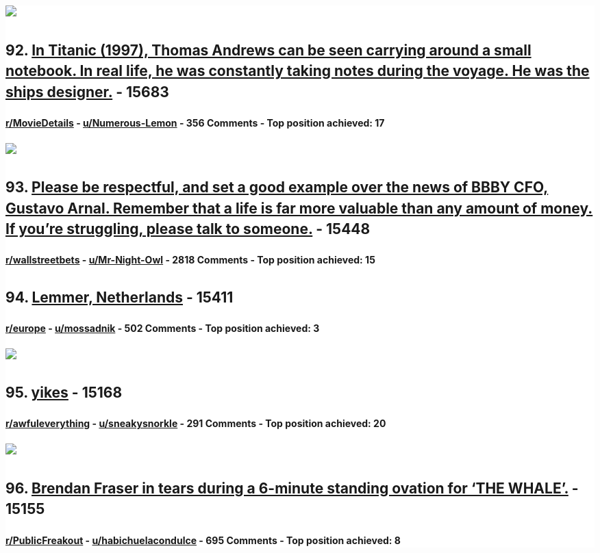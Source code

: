<a href="https://i.redd.it/fayqz7crgsl91.jpg"><img src="https://b.thumbs.redditmedia.com/S9Wxj8JmlGPUj6G16nXHNowr9idExOcQiJdfL7S2QoA.jpg"></img></a>

## 92. [In Titanic (1997), Thomas Andrews can be seen carrying around a small notebook. In real life, he was constantly taking notes during the voyage. He was the ships designer.](http://reddit.com/r/MovieDetails/comments/x5o9d6/in_titanic_1997_thomas_andrews_can_be_seen/) - 15683
#### [r/MovieDetails](http://reddit.com/r/MovieDetails) - [u/Numerous-Lemon](http://reddit.com/u/Numerous-Lemon) - 356 Comments - Top position achieved: 17

<a href="https://www.reddit.com/gallery/x5o9d6"><img src="https://a.thumbs.redditmedia.com/v68mpZsUUYgLng6Vm4u_QMxZ5YY9rO0xmG18JV4oJF0.jpg"></img></a>

## 93. [Please be respectful, and set a good example over the news of BBBY CFO, Gustavo Arnal. Remember that a life is far more valuable than any amount of money. If you’re struggling, please talk to someone.](http://reddit.com/r/wallstreetbets/comments/x5o5m4/please_be_respectful_and_set_a_good_example_over/) - 15448
#### [r/wallstreetbets](http://reddit.com/r/wallstreetbets) - [u/Mr-Night-Owl](http://reddit.com/u/Mr-Night-Owl) - 2818 Comments - Top position achieved: 15

## 94. [Lemmer, Netherlands](http://reddit.com/r/europe/comments/x5gpiq/lemmer_netherlands/) - 15411
#### [r/europe](http://reddit.com/r/europe) - [u/mossadnik](http://reddit.com/u/mossadnik) - 502 Comments - Top position achieved: 3

<a href="https://i.redd.it/k80gjtkvlsl91.jpg"><img src="https://b.thumbs.redditmedia.com/D99PJ-wwghHMCYPfgPLQYZ8_lwGb4R32He_xg2vwZ9E.jpg"></img></a>

## 95. [yikes](http://reddit.com/r/awfuleverything/comments/x5uzf5/yikes/) - 15168
#### [r/awfuleverything](http://reddit.com/r/awfuleverything) - [u/sneakysnorkle](http://reddit.com/u/sneakysnorkle) - 291 Comments - Top position achieved: 20

<a href="https://i.redd.it/r26t3gyz4wl91.jpg"><img src="https://b.thumbs.redditmedia.com/P-RPlAQMhNC0UKEoZN7FDCfBqbES8V7ByAd3ViePykU.jpg"></img></a>

## 96. [Brendan Fraser in tears during a 6-minute standing ovation for ‘THE WHALE’.](http://reddit.com/r/PublicFreakout/comments/x60uj3/brendan_fraser_in_tears_during_a_6minute_standing/) - 15155
#### [r/PublicFreakout](http://reddit.com/r/PublicFreakout) - [u/habichuelacondulce](http://reddit.com/u/habichuelacondulce) - 695 Comments - Top position achieved: 8
